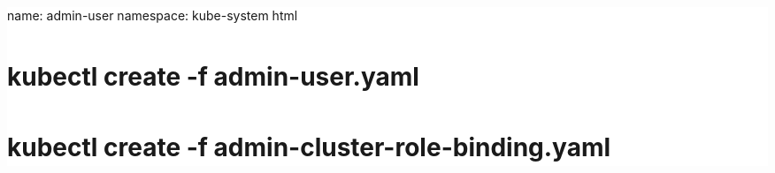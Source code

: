   name: admin-user
  namespace: kube-system
html
# kubectl create -f admin-user.yaml

# kubectl create -f admin-cluster-role-binding.yaml
















